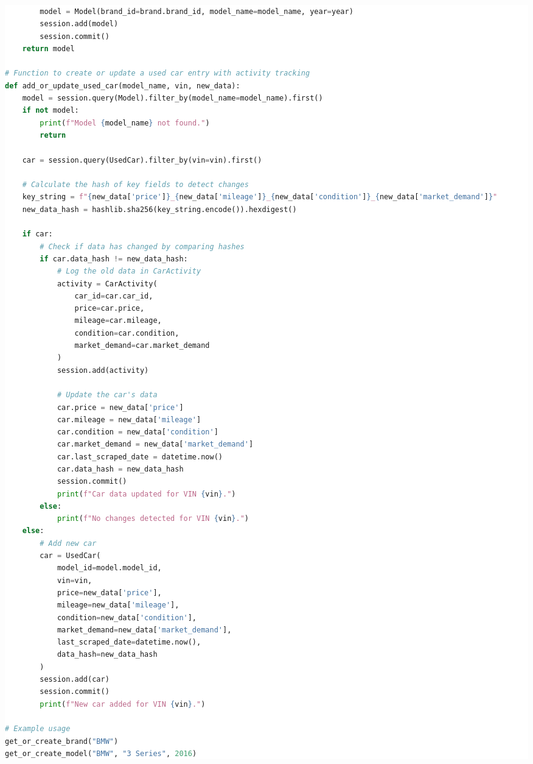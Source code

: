 ```python
        model = Model(brand_id=brand.brand_id, model_name=model_name, year=year)
        session.add(model)
        session.commit()
    return model

# Function to create or update a used car entry with activity tracking
def add_or_update_used_car(model_name, vin, new_data):
    model = session.query(Model).filter_by(model_name=model_name).first()
    if not model:
        print(f"Model {model_name} not found.")
        return

    car = session.query(UsedCar).filter_by(vin=vin).first()

    # Calculate the hash of key fields to detect changes
    key_string = f"{new_data['price']}_{new_data['mileage']}_{new_data['condition']}_{new_data['market_demand']}"
    new_data_hash = hashlib.sha256(key_string.encode()).hexdigest()

    if car:
        # Check if data has changed by comparing hashes
        if car.data_hash != new_data_hash:
            # Log the old data in CarActivity
            activity = CarActivity(
                car_id=car.car_id,
                price=car.price,
                mileage=car.mileage,
                condition=car.condition,
                market_demand=car.market_demand
            )
            session.add(activity)

            # Update the car's data
            car.price = new_data['price']
            car.mileage = new_data['mileage']
            car.condition = new_data['condition']
            car.market_demand = new_data['market_demand']
            car.last_scraped_date = datetime.now()
            car.data_hash = new_data_hash
            session.commit()
            print(f"Car data updated for VIN {vin}.")
        else:
            print(f"No changes detected for VIN {vin}.")
    else:
        # Add new car
        car = UsedCar(
            model_id=model.model_id,
            vin=vin,
            price=new_data['price'],
            mileage=new_data['mileage'],
            condition=new_data['condition'],
            market_demand=new_data['market_demand'],
            last_scraped_date=datetime.now(),
            data_hash=new_data_hash
        )
        session.add(car)
        session.commit()
        print(f"New car added for VIN {vin}.")

# Example usage
get_or_create_brand("BMW")
get_or_create_model("BMW", "3 Series", 2016)

```